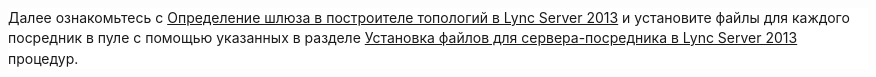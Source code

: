 Далее ознакомьтесь с [Определение шлюза в построителе топологий в Lync Server 2013](lync-server-2013-define-a-gateway-in-topology-builder.md) и установите файлы для каждого посредник в пуле с помощью указанных в разделе [Установка файлов для сервера-посредника в Lync Server 2013](lync-server-2013-install-the-files-for-mediation-server.md) процедур.

